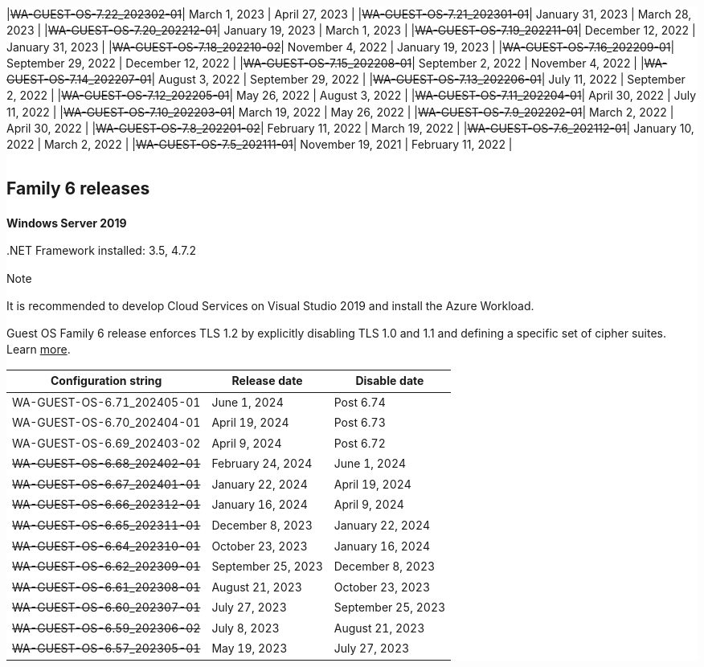 |~~WA-GUEST-OS-7.22_202302-01~~|  March 1, 2023  |  April 27, 2023  |
|~~WA-GUEST-OS-7.21_202301-01~~|  January 31, 2023  |  March 28, 2023  |
|~~WA-GUEST-OS-7.20_202212-01~~|  January 19, 2023  |  March 1, 2023  |
|~~WA-GUEST-OS-7.19_202211-01~~|  December 12, 2022  |  January 31, 2023  |
|~~WA-GUEST-OS-7.18_202210-02~~|  November 4, 2022  |  January 19, 2023  |
|~~WA-GUEST-OS-7.16_202209-01~~|  September 29, 2022  |  December 12, 2022  |
|~~WA-GUEST-OS-7.15_202208-01~~|  September 2, 2022  |  November 4, 2022 |
|~~WA-GUEST-OS-7.14_202207-01~~|  August 3, 2022  |  September 29, 2022  |
|~~WA-GUEST-OS-7.13_202206-01~~|  July 11, 2022  |  September 2, 2022  |
|~~WA-GUEST-OS-7.12_202205-01~~|  May 26, 2022  |  August 3, 2022  |
|~~WA-GUEST-OS-7.11_202204-01~~|  April 30, 2022  |  July 11, 2022  |
|~~WA-GUEST-OS-7.10_202203-01~~|  March 19, 2022  |  May 26, 2022  |
|~~WA-GUEST-OS-7.9_202202-01~~|  March 2, 2022  |  April 30, 2022  |
|~~WA-GUEST-OS-7.8_202201-02~~|  February 11, 2022  |  March 19, 2022  |
|~~WA-GUEST-OS-7.6_202112-01~~|  January 10, 2022  |  March 2, 2022  |
|~~WA-GUEST-OS-7.5_202111-01~~|  November 19, 2021  |  February 11, 2022  |


## Family 6 releases
**Windows Server 2019**

.NET Framework installed: 3.5, 4.7.2

> [!NOTE]
> It is recommended to develop Cloud Services on Visual Studio 2019 and install the Azure Workload.
>
>Guest OS Family 6 release enforces TLS 1.2 by explicitly disabling TLS 1.0 and 1.1 and defining a specific set of cipher suites. Learn [more].


| Configuration string | Release date | Disable date |
| --- | --- | --- |
|  WA-GUEST-OS-6.71_202405-01 |  June 1, 2024  |  Post 6.74  |
|  WA-GUEST-OS-6.70_202404-01 |  April 19, 2024  |  Post 6.73  |
|  WA-GUEST-OS-6.69_202403-02 |  April 9, 2024  |  Post 6.72  |
|~~WA-GUEST-OS-6.68_202402-01~~|  February 24, 2024  |  June 1, 2024  |
|~~WA-GUEST-OS-6.67_202401-01~~|  January 22, 2024  |  April 19, 2024  |
|~~WA-GUEST-OS-6.66_202312-01~~|  January 16, 2024  |  April 9, 2024  |
|~~WA-GUEST-OS-6.65_202311-01~~|  December 8, 2023  |  January 22, 2024  |
|~~WA-GUEST-OS-6.64_202310-01~~|  October 23, 2023  |  January 16, 2024  |
|~~WA-GUEST-OS-6.62_202309-01~~|  September 25, 2023  |  December 8, 2023  |
|~~WA-GUEST-OS-6.61_202308-01~~|  August 21, 2023  |  October 23, 2023  |
|~~WA-GUEST-OS-6.60_202307-01~~|  July 27, 2023  |  September 25, 2023  |
|~~WA-GUEST-OS-6.59_202306-02~~|  July 8, 2023  |  August 21, 2023  |
|~~WA-GUEST-OS-6.57_202305-01~~|  May 19, 2023  |  July 27, 2023  |

[cloud updates]: ./cloud-services-update-azure-service.md
[Guest OS Update RSS Feed]: https://raw.githubusercontent.com/MicrosoftDocs/azure-cloud-services-files/master/GuestOS/GuestOSFeed.xml
[Install .NET on a Cloud Service Role]: ./cloud-services-dotnet-install-dotnet.md?WT.mc_id=azurebg_email_Trans_963_RevisedNET_Update
[Azure Guest OS Update Settings]: cloud-services-how-to-configure-portal.md
[ssl3 announcement]: https://azure.microsoft.com/blog/2014/12/09/azure-security-ssl-3-0-update/
[Microsoft Security Advisory 3009008]: /security-updates/SecurityAdvisories/2015/3009008
[ssl3-fixit]: https://go.microsoft.com/?linkid=9863266
[MS14-066]: /security-updates/SecurityBulletins/2014/ms14-066
[MS14-046]: /security-updates/SecurityBulletins/2014/ms14-046
[retire policy sdk]: /previous-versions/azure/reference/dn479282(v=azure.100)
[server and gos]: https://msdn.microsoft.com/library/dn775043.aspx
[azuresupport]: https://azure.microsoft.com/support/options/
[net install pkg]: https://www.microsoft.com/download/details.aspx?id=42643
[msrc]: https://technet.microsoft.com/security/dn440717.aspx
[update guest os portal]: https://msdn.microsoft.com/library/gg433101.aspx
[update guest os svc]: https://msdn.microsoft.com/library/gg456324.aspx
[restarts]: /archive/blogs/kwill/role-instance-restarts-due-to-os-upgrades
[patches]: cloud-services-guestos-msrc-releases.md
[retirepolicy]: cloud-services-guestos-retirement-policy.md
[fam1retire]: cloud-services-guestos-family1-retirement.md
[fix]: /security-updates/SecurityBulletins/2017/ms17-010
[Windows Azure SDK]: https://www.microsoft.com/en-us/download/details.aspx?id=54917
[more]: ./applications-dont-support-tls-1-2.md
